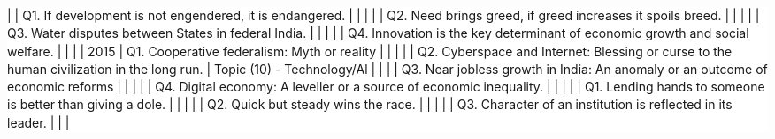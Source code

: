 |      | Q1. If development is not engendered, it is endangered.                                                                                                              |                                                                                                                                      |                                                                                                                                                                                                             |
|      | Q2. Need brings greed, if greed increases it spoils breed.                                                                                                           |                                                                                                                                      |                                                                                                                                                                                                             |
|      | Q3. Water disputes between States in federal India.                                                                                                                  |                                                                                                                                      |                                                                                                                                                                                                             |
|      | Q4. Innovation is the key determinant of economic growth and social welfare.                                                                                         |                                                                                                                                      |                                                                                                                                                                                                             |
| 2015 | Q1. Cooperative federalism: Myth or reality                                                                                                                          |                                                                                                                                      |                                                                                                                                                                                                             |
|      | Q2. Cyberspace and Internet: Blessing or curse to the human civilization in the long run.                                                                            | Topic (10) - Technology/Al                                                                                                           |                                                                                                                                                                                                             |
|      | Q3. Near jobless growth in India: An anomaly or an outcome of economic reforms                                                                                       |                                                                                                                                      |                                                                                                                                                                                                             |
|      | Q4. Digital economy: A leveller or a source of economic inequality.                                                                                                  |                                                                                                                                      |                                                                                                                                                                                                             |
|      | Q1. Lending hands to someone is better than giving a dole.                                                                                                           |                                                                                                                                      |                                                                                                                                                                                                             |
|      | Q2. Quick but steady wins the race.                                                                                                                                  |                                                                                                                                      |                                                                                                                                                                                                             |
|      | Q3. Character of an institution is reflected in its leader.                                                                                                          |                                                                                                                                      |                                                                                                                                                                                                             |